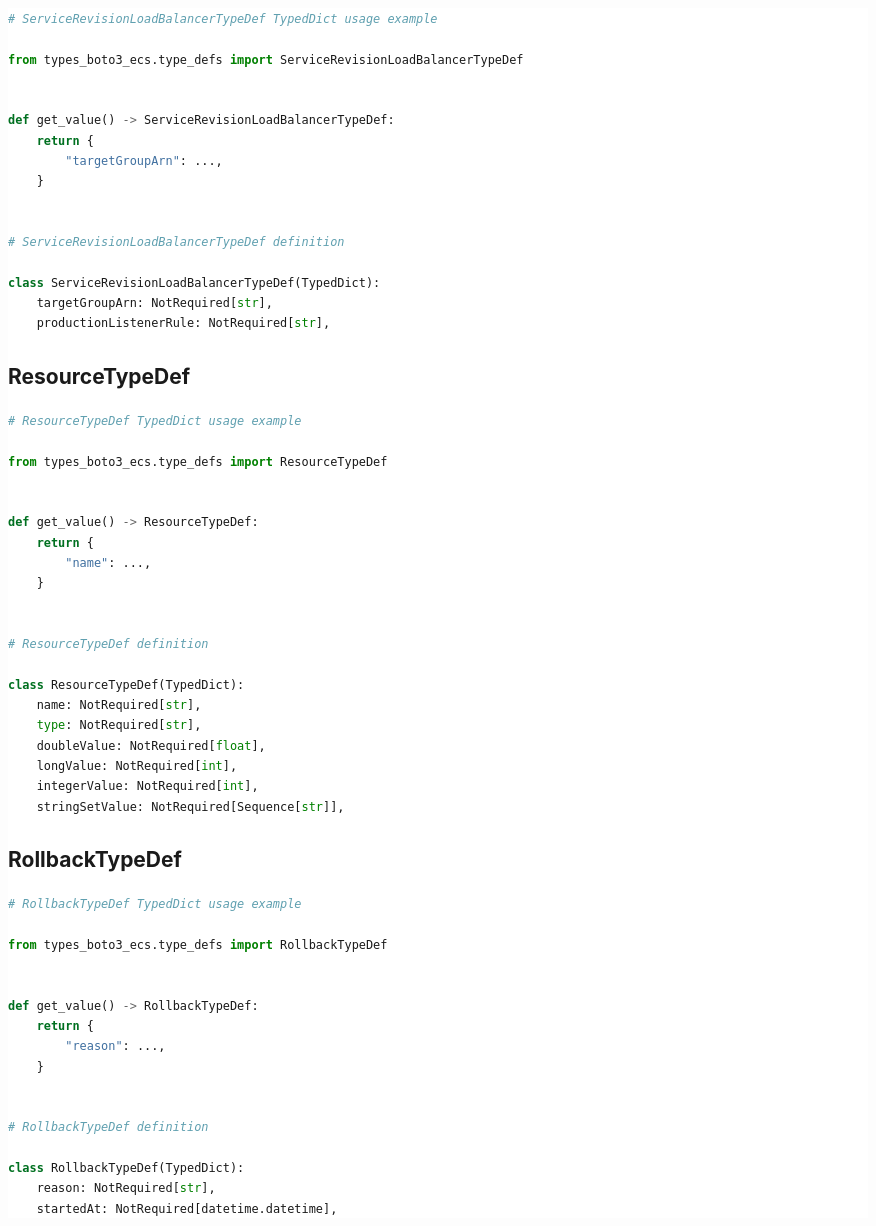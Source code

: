 ```python
# ServiceRevisionLoadBalancerTypeDef TypedDict usage example

from types_boto3_ecs.type_defs import ServiceRevisionLoadBalancerTypeDef


def get_value() -> ServiceRevisionLoadBalancerTypeDef:
    return {
        "targetGroupArn": ...,
    }


# ServiceRevisionLoadBalancerTypeDef definition

class ServiceRevisionLoadBalancerTypeDef(TypedDict):
    targetGroupArn: NotRequired[str],
    productionListenerRule: NotRequired[str],
```


## ResourceTypeDef

```python
# ResourceTypeDef TypedDict usage example

from types_boto3_ecs.type_defs import ResourceTypeDef


def get_value() -> ResourceTypeDef:
    return {
        "name": ...,
    }


# ResourceTypeDef definition

class ResourceTypeDef(TypedDict):
    name: NotRequired[str],
    type: NotRequired[str],
    doubleValue: NotRequired[float],
    longValue: NotRequired[int],
    integerValue: NotRequired[int],
    stringSetValue: NotRequired[Sequence[str]],
```


## RollbackTypeDef

```python
# RollbackTypeDef TypedDict usage example

from types_boto3_ecs.type_defs import RollbackTypeDef


def get_value() -> RollbackTypeDef:
    return {
        "reason": ...,
    }


# RollbackTypeDef definition

class RollbackTypeDef(TypedDict):
    reason: NotRequired[str],
    startedAt: NotRequired[datetime.datetime],
```
